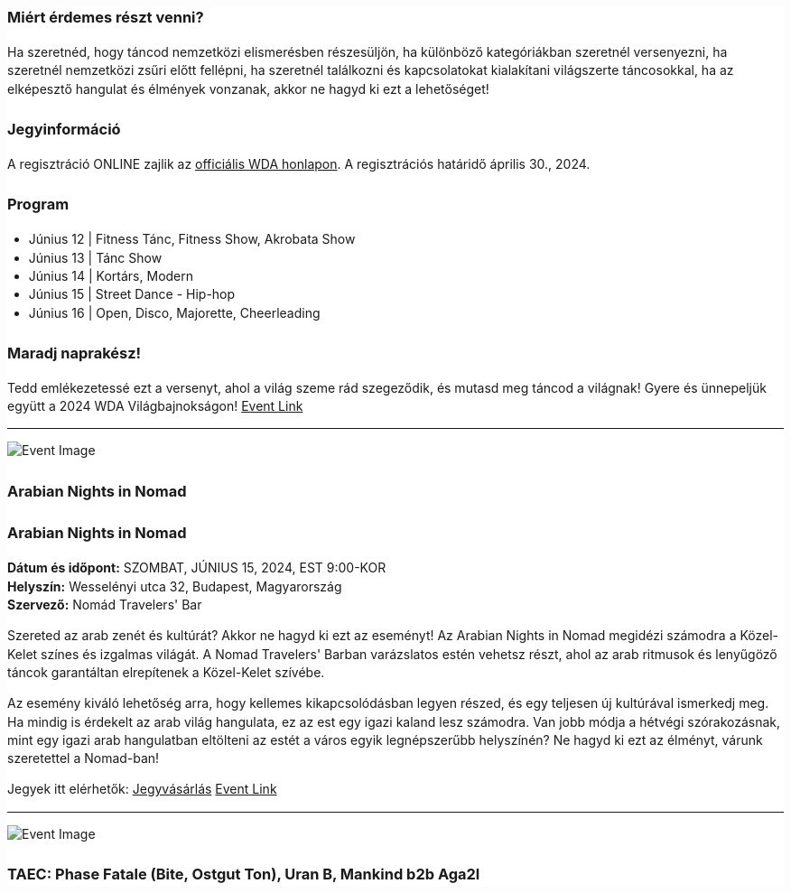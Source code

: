 ### Miért érdemes részt venni?
Ha szeretnéd, hogy táncod nemzetközi elismerésben részesüljön, ha különböző kategóriákban szeretnél versenyezni, ha szeretnél nemzetközi zsűri előtt fellépni, ha szeretnél találkozni és kapcsolatokat kialakítani világszerte táncosokkal, ha az elképesztő hangulat és élmények vonzanak, akkor ne hagyd ki ezt a lehetőséget!

### Jegyinformáció
A regisztráció ONLINE zajlik az [officiális WDA honlapon](https://wdadanceworld.com/Registration). A regisztrációs határidő április 30., 2024.

### Program
- Június 12 | Fitness Tánc, Fitness Show, Akrobata Show
- Június 13 | Tánc Show
- Június 14 | Kortárs, Modern
- Június 15 | Street Dance - Hip-hop
- Június 16 | Open, Disco, Majorette, Cheerleading

### Maradj naprakész!
Tedd emlékezetessé ezt a versenyt, ahol a világ szeme rád szegeződik, és mutasd meg táncod a világnak! Gyere és ünnepeljük együtt a 2024 WDA Világbajnokságon!
[Event Link](https://facebook.com/events/985467552622480)

---
![Event Image](https://scontent-fra3-2.xx.fbcdn.net/v/t39.30808-6/447710003_766803052312486_1904532625304882026_n.jpg?stp=dst-jpg_s960x960&_nc_cat=104&ccb=1-7&_nc_sid=5f2048&_nc_ohc=FMp0ho0tlIcQ7kNvgGsBoyV&_nc_ht=scontent-fra3-2.xx&oh=00_AYB6I3NuI-ksIo7MCAwSiU_5INVRh8nt5CEGRrK-C_M3rA&oe=6672CB57)

 ### Arabian Nights in Nomad

### Arabian Nights in Nomad

**Dátum és időpont:** SZOMBAT, JÚNIUS 15, 2024, EST 9:00-KOR  
**Helyszín:** Wesselényi utca 32, Budapest, Magyarország  
**Szervező:** Nomád Travelers' Bar

Szereted az arab zenét és kultúrát? Akkor ne hagyd ki ezt az eseményt! Az Arabian Nights in Nomad megidézi számodra a Közel-Kelet színes és izgalmas világát. A Nomad Travelers' Barban varázslatos estén vehetsz részt, ahol az arab ritmusok és lenyűgöző táncok garantáltan elrepítenek a Közel-Kelet szívébe.   
  
Az esemény kiváló lehetőség arra, hogy kellemes kikapcsolódásban legyen részed, és egy teljesen új kultúrával ismerkedj meg. Ha mindig is érdekelt az arab világ hangulata, ez az est egy igazi kaland lesz számodra. Van jobb módja a hétvégi szórakozásnak, mint egy igazi arab hangulatban eltölteni az estét a város egyik legnépszerűbb helyszínén? Ne hagyd ki ezt az élményt, várunk szeretettel a Nomad-ban!  
      
Jegyek itt elérhetők: [Jegyvásárlás](link)
[Event Link](https://facebook.com/events/7953385738046419)

---
![Event Image](https://scontent-fra3-2.xx.fbcdn.net/v/t39.30808-6/447753207_775943411417534_423767511599224928_n.jpg?stp=dst-jpg_s960x960&_nc_cat=111&ccb=1-7&_nc_sid=5f2048&_nc_ohc=TnyC9CqV9lQQ7kNvgF_2Y38&_nc_ht=scontent-fra3-2.xx&oh=00_AYBSShq0033aN4kLs4Rt3h0O1oveIuliVmUmjMsBdYIenA&oe=6672F346)

 ### TAEC: Phase Fatale (Bite, Ostgut Ton), Uran B, Mankind b2b Aga2l
